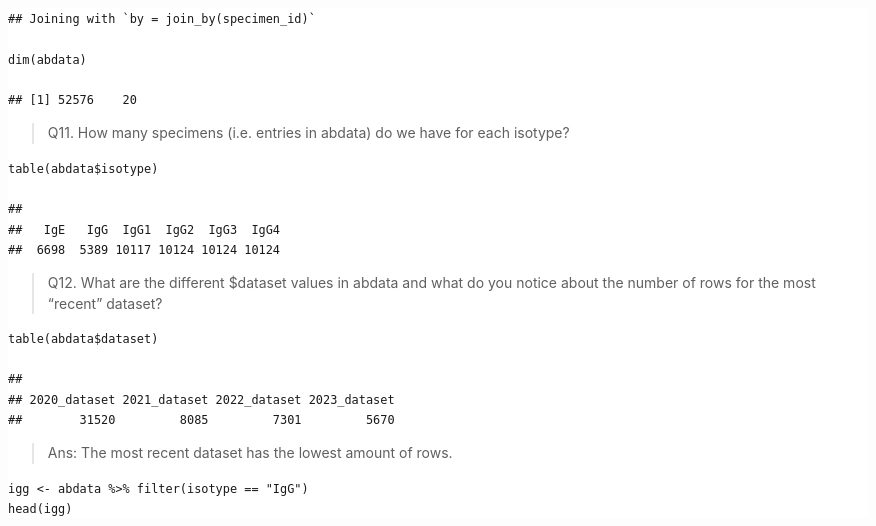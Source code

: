     ## Joining with `by = join_by(specimen_id)`

    dim(abdata)

    ## [1] 52576    20

> Q11. How many specimens (i.e. entries in abdata) do we have for each
> isotype?

    table(abdata$isotype)

    ## 
    ##   IgE   IgG  IgG1  IgG2  IgG3  IgG4 
    ##  6698  5389 10117 10124 10124 10124

> Q12. What are the different $dataset values in abdata and what do you
> notice about the number of rows for the most “recent” dataset?

    table(abdata$dataset)

    ## 
    ## 2020_dataset 2021_dataset 2022_dataset 2023_dataset 
    ##        31520         8085         7301         5670

> Ans: The most recent dataset has the lowest amount of rows.

    igg <- abdata %>% filter(isotype == "IgG")
    head(igg)

<script data-pagedtable-source type="application/json">